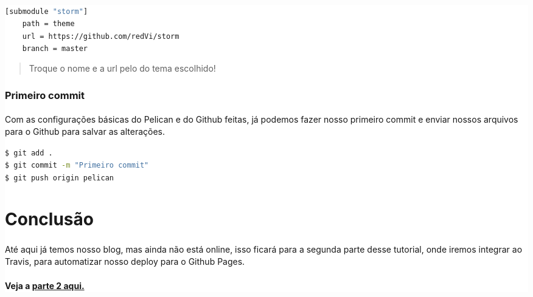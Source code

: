 ```sh
[submodule "storm"]
	path = theme
	url = https://github.com/redVi/storm
	branch = master
```

> Troque o nome e a url pelo do tema escolhido!

### Primeiro commit

Com as configurações básicas do Pelican e do Github feitas, já podemos fazer nosso primeiro commit e enviar nossos arquivos para o Github para salvar as alterações.

```sh
$ git add .
$ git commit -m "Primeiro commit"
$ git push origin pelican
```


# Conclusão

Até aqui já temos nosso blog, mas ainda não está online, isso ficará para a segunda parte desse tutorial, onde iremos integrar ao Travis, para automatizar nosso deploy para o Github Pages.


#### Veja a [parte 2 aqui.](criar_blog_pelican_githubpages_travis_parte_2.html)



 [pelican-url]: <http://blog.getpelican.com/>
 [md-url]: <https://help.github.com/articles/markdown-basics>
 [rst-url]: <http://docutils.sourceforge.net/rst.html>
 [gh-pages-url]: <https://pages.github.com/>
 [create-repo]: <https://help.github.com/articles/create-a-repo/>
 [pelican-themes]: <https://github.com/getpelican/pelican-themes>
 [storm]: <https://github.com/redVi/storm>
 [my-conf]: <https://github.com/delete/delete.github.io/blob/pelican/pelicanconf.py>

